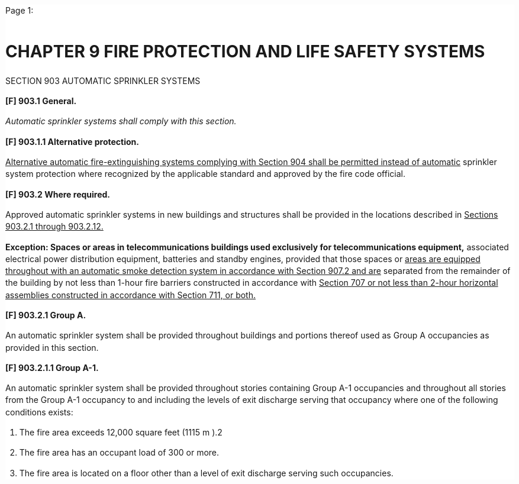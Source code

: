 Page 1:

# CHAPTER 9 FIRE PROTECTION AND LIFE SAFETY SYSTEMS

 SECTION 903
 AUTOMATIC SPRINKLER SYSTEMS



**[F] 903.1 General.**

_Automatic sprinkler systems shall comply with this section._

**[F] 903.1.1 Alternative protection.**

[Alternative automatic fire-extinguishing systems complying with Section 904 shall be permitted instead of automatic](http://codes.iccsafe.org/#VACC2021P1_Ch09_Sec904)
sprinkler system protection where recognized by the applicable standard and approved by the fire code official.

**[F] 903.2 Where required.**

Approved automatic sprinkler systems in new buildings and structures shall be provided in the locations described in
[Sections 903.2.1 through 903.2.12.](http://codes.iccsafe.org/#VACC2021P1_Ch09_Sec903.2.1)

**Exception: Spaces or areas in telecommunications buildings used exclusively for telecommunications equipment,**
associated electrical power distribution equipment, batteries and standby engines, provided that those spaces or
[areas are equipped throughout with an automatic smoke detection system in accordance with Section 907.2 and are](http://codes.iccsafe.org/#VACC2021P1_Ch09_Sec907.2)
separated from the remainder of the building by not less than 1-hour fire barriers constructed in accordance with
[Section 707 or not less than 2-hour horizontal assemblies constructed in accordance with Section 711, or both.](http://codes.iccsafe.org/#VACC2021P1_Ch07_Sec707)

**[F] 903.2.1 Group A.**

An automatic sprinkler system shall be provided throughout buildings and portions thereof used as Group A occupancies
as provided in this section.

**[F] 903.2.1.1 Group A-1.**

An automatic sprinkler system shall be provided throughout stories containing Group A-1 occupancies and throughout all
stories from the Group A-1 occupancy to and including the levels of exit discharge serving that occupancy where one of
the following conditions exists:


1. The fire area exceeds 12,000 square feet (1115 m ).2

2. The fire area has an occupant load of 300 or more.

3. The fire area is located on a floor other than a level of exit discharge serving such occupancies.
